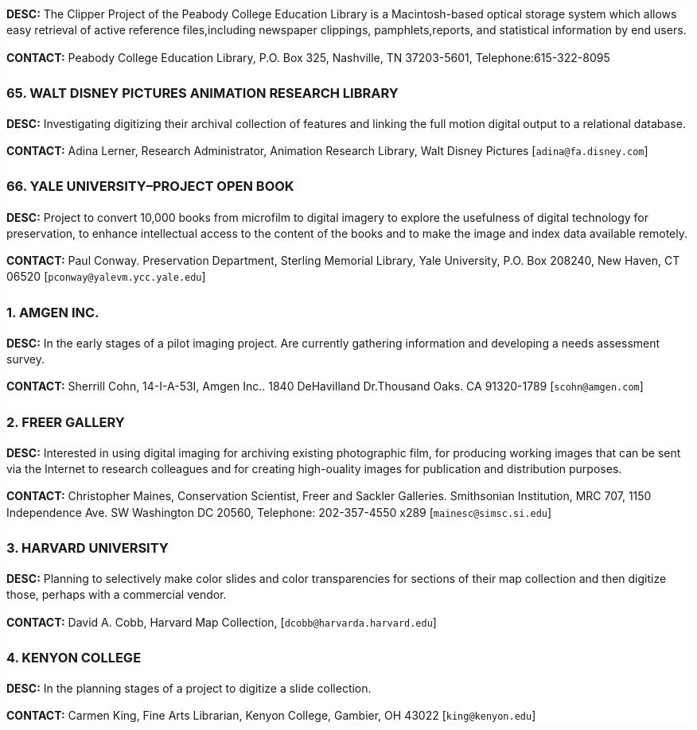 **DESC:** The Clipper Project of the Peabody College Education Library is a Macintosh-based optical storage system which allows easy retrieval of active reference files,including newspaper clippings, pamphlets,reports, and statistical information by end users.

**CONTACT:** Peabody College Education Library, P.O. Box 325, Nashville, TN 37203-5601, Telephone:615-322-8095

### 65\. WALT DISNEY PICTURES ANIMATION RESEARCH LIBRARY

**DESC:** Investigating digitizing their archival collection of features and linking the full motion digital output to a relational database.

**CONTACT:** Adina Lerner, Research Administrator, Animation Research Library, Walt Disney Pictures \[`adina@fa.disney.com`\]

### 66\. YALE UNIVERSITY–PROJECT OPEN BOOK

**DESC:** Project to convert 10,000 books from microfilm to digital imagery to explore the usefulness of digital technology for preservation, to enhance intellectual access to the content of the books and to make the image and index data available remotely.

**CONTACT:** Paul Conway. Preservation Department, Sterling Memorial Library, Yale University, P.O. Box 208240, New Haven, CT 06520 \[`pconway@yalevm.ycc.yale.edu`\]

### 1\. AMGEN INC.

**DESC:** In the early stages of a pilot imaging project. Are currently gathering information and developing a needs assessment survey.

**CONTACT:** Sherrill Cohn, 14-I-A-53I, Amgen Inc.. 1840 DeHavilland Dr.Thousand Oaks. CA 91320-1789 \[`scohn@amgen.com`\]

### 2\. FREER GALLERY

**DESC:** Interested in using digital imaging for archiving existing photographic film, for producing working images that can be sent via the Internet to research colleagues and for creating high-ouality images for publication and distribution purposes.

**CONTACT:** Christopher Maines, Conservation Scientist, Freer and Sackler Galleries. Smithsonian Institution, MRC 707, 1150 Independence Ave. SW Washington DC 20560, Telephone: 202-357-4550 x289 \[`mainesc@simsc.si.edu`\]

### 3\. HARVARD UNIVERSITY

**DESC:** Planning to selectively make color slides and color transparencies for sections of their map collection and then digitize those, perhaps with a commercial vendor.

**CONTACT:** David A. Cobb, Harvard Map Collection, \[`dcobb@harvarda.harvard.edu`\]

### 4\. KENYON COLLEGE

**DESC:** In the planning stages of a project to digitize a slide collection.

**CONTACT:** Carmen King, Fine Arts Librarian, Kenyon College, Gambier, OH 43022 \[`king@kenyon.edu`\]
